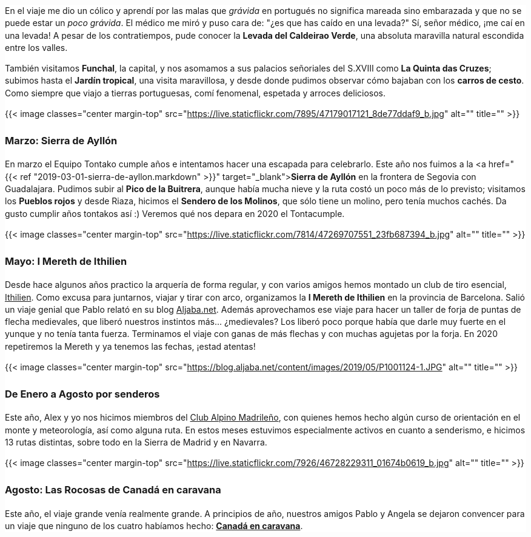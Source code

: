 En el viaje me dio un cólico y aprendí por las malas que *grávida* en portugués no significa mareada sino embarazada y que no se puede estar un *poco grávida*. El médico me miró y puso cara de: "¿es que has caído en una levada?" Sí, señor médico, ¡me caí en una levada! A pesar de los contratiempos, pude conocer la **Levada del Caldeirao Verde**, una absoluta maravilla natural escondida entre los valles.

También visitamos **Funchal**, la capital, y nos asomamos a sus palacios señoriales del S.XVIII como **La Quinta das Cruzes**; subimos hasta el **Jardín tropical**, una visita maravillosa, y desde donde pudimos observar cómo bajaban con los **carros de cesto**. Como siempre que viajo a tierras portuguesas, comí fenomenal, espetada y arroces deliciosos.

{{< image classes="center margin-top" src="https://live.staticflickr.com/7895/47179017121_8de77ddaf9_b.jpg" alt="" title="" >}}

### Marzo: Sierra de Ayllón

En marzo el Equipo Tontako cumple años e intentamos hacer una escapada para celebrarlo. Este año nos fuimos a la <a href="{{< ref "2019-03-01-sierra-de-ayllon.markdown" >}}" target="_blank">**Sierra de Ayllón**</a> en la frontera de Segovia con Guadalajara. Pudimos subir al **Pico de la Buitrera**, aunque había mucha nieve y la ruta costó un poco más de lo previsto; visitamos los **Pueblos rojos** y desde Riaza, hicimos el **Sendero de los Molinos**, que sólo tiene un molino, pero tenía muchos cachés. Da gusto cumplir años tontakos así :) Veremos qué nos depara en 2020 el Tontacumple.

{{< image classes="center margin-top" src="https://live.staticflickr.com/7814/47269707551_23fb687394_b.jpg" alt="" title="" >}}

### Mayo: I Mereth de Ithilien

Desde hace algunos años practico la arquería de forma regular, y con varios amigos hemos montado un club de tiro esencial, <a href="https://ithilien.es" target="_blank">Ithilien</a>. Como excusa para juntarnos, viajar y tirar con arco, organizamos la **I Mereth de Ithilien** en la provincia de Barcelona. Salió un viaje genial que Pablo relató en su blog <a href="https://blog.aljaba.net/i-mereth-de-ithilien-encuentro-anual-entre-flechas-y-forja/" target="_blank">Aljaba.net</a>. Además aprovechamos ese viaje para hacer un taller de forja de puntas de flecha medievales, que liberó nuestros instintos más... ¿medievales? Los liberó poco porque había que darle muy fuerte en el yunque y no tenía tanta fuerza. Terminamos el viaje con ganas de más flechas y con muchas agujetas por la forja. En 2020 repetiremos la Mereth y ya tenemos las fechas, ¡estad atentas!

{{< image classes="center margin-top" src="https://blog.aljaba.net/content/images/2019/05/P1001124-1.JPG" alt="" title="" >}}

### De Enero a Agosto por senderos

Este año, Alex y yo nos hicimos miembros del <a href="https://clubalpino.es/" target="_blank">Club Alpino Madrileño</a>, con quienes hemos hecho algún curso de orientación en el monte y meteorología, así como alguna ruta. En estos meses estuvimos especialmente activos en cuanto a senderismo, e hicimos 13 rutas distintas, sobre todo en la Sierra de Madrid y en Navarra.

{{< image classes="center margin-top" src="https://live.staticflickr.com/7926/46728229311_01674b0619_b.jpg" alt="" title="" >}}

### Agosto: Las Rocosas de Canadá en caravana

Este año, el viaje grande venía realmente grande. A principios de año, nuestros amigos Pablo y Angela se dejaron convencer para un viaje que ninguno de los cuatro habíamos hecho: <a href="/trip/canada-2019" target="_blank">**Canadá en caravana**</a>.
